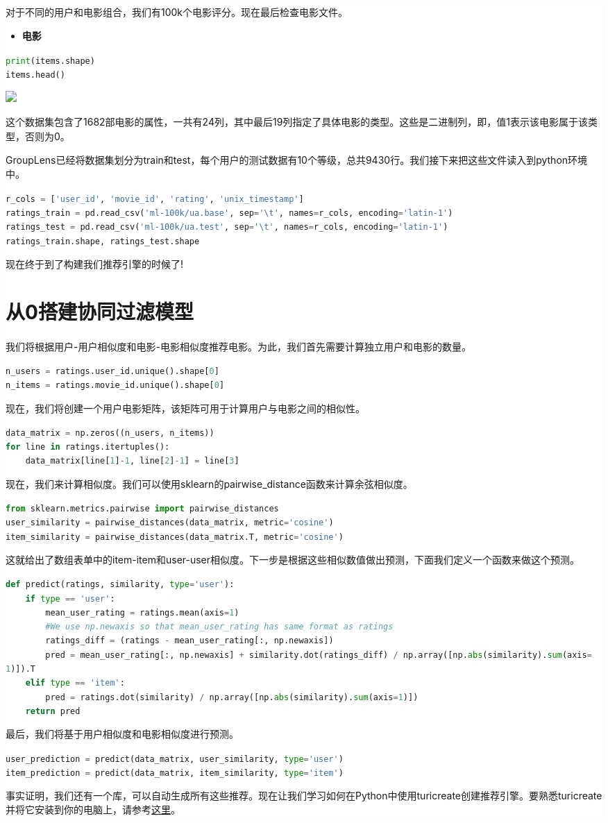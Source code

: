 对于不同的用户和电影组合，我们有100k个电影评分。现在最后检查电影文件。
-   **电影**
```py
print(items.shape)
items.head()
```
![](https://gitee.com/fuhailin/Object-Storage-Service/raw/master/item_df.png)

这个数据集包含了1682部电影的属性，一共有24列，其中最后19列指定了具体电影的类型。这些是二进制列，即，值1表示该电影属于该类型，否则为0。

GroupLens已经将数据集划分为train和test，每个用户的测试数据有10个等级，总共9430行。我们接下来把这些文件读入到python环境中。

```python
r_cols = ['user_id', 'movie_id', 'rating', 'unix_timestamp']
ratings_train = pd.read_csv('ml-100k/ua.base', sep='\t', names=r_cols, encoding='latin-1')
ratings_test = pd.read_csv('ml-100k/ua.test', sep='\t', names=r_cols, encoding='latin-1')
ratings_train.shape, ratings_test.shape
```
现在终于到了构建我们推荐引擎的时候了!

# 从0搭建协同过滤模型

我们将根据用户-用户相似度和电影-电影相似度推荐电影。为此，我们首先需要计算独立用户和电影的数量。
```python
n_users = ratings.user_id.unique().shape[0]
n_items = ratings.movie_id.unique().shape[0]
```

现在，我们将创建一个用户电影矩阵，该矩阵可用于计算用户与电影之间的相似性。
```python
data_matrix = np.zeros((n_users, n_items))
for line in ratings.itertuples():
    data_matrix[line[1]-1, line[2]-1] = line[3]
```

现在，我们来计算相似度。我们可以使用sklearn的pairwise_distance函数来计算余弦相似度。
```python
from sklearn.metrics.pairwise import pairwise_distances
user_similarity = pairwise_distances(data_matrix, metric='cosine')
item_similarity = pairwise_distances(data_matrix.T, metric='cosine')
```

这就给出了数组表单中的item-item和user-user相似度。下一步是根据这些相似数值做出预测，下面我们定义一个函数来做这个预测。
```python
def predict(ratings, similarity, type='user'):
    if type == 'user':
        mean_user_rating = ratings.mean(axis=1)
        #We use np.newaxis so that mean_user_rating has same format as ratings
        ratings_diff = (ratings - mean_user_rating[:, np.newaxis])
        pred = mean_user_rating[:, np.newaxis] + similarity.dot(ratings_diff) / np.array([np.abs(similarity).sum(axis=1)]).T
    elif type == 'item':
        pred = ratings.dot(similarity) / np.array([np.abs(similarity).sum(axis=1)])
    return pred
```
最后，我们将基于用户相似度和电影相似度进行预测。
```python
user_prediction = predict(data_matrix, user_similarity, type='user')
item_prediction = predict(data_matrix, item_similarity, type='item')
```
事实证明，我们还有一个库，可以自动生成所有这些推荐。现在让我们学习如何在Python中使用turicreate创建推荐引擎。要熟悉turicreate并将它安装到你的电脑上，请参考[这里](https://github.com/apple/turicreate/blob/master/README.md)。
